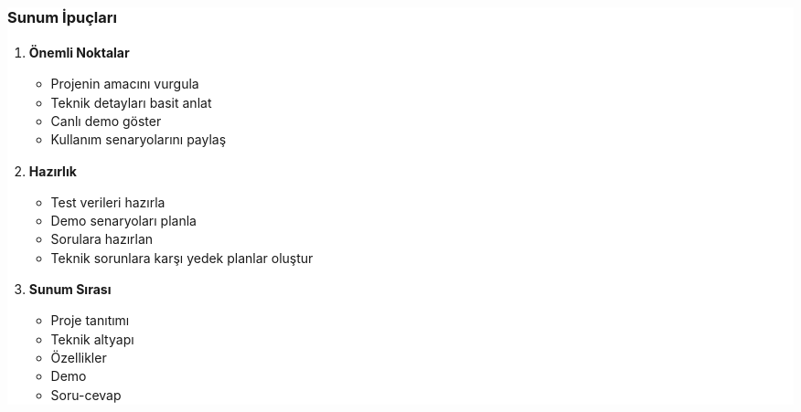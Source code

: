 ### Sunum İpuçları
1. **Önemli Noktalar**
   - Projenin amacını vurgula
   - Teknik detayları basit anlat
   - Canlı demo göster
   - Kullanım senaryolarını paylaş

2. **Hazırlık**
   - Test verileri hazırla
   - Demo senaryoları planla
   - Sorulara hazırlan
   - Teknik sorunlara karşı yedek planlar oluştur

3. **Sunum Sırası**
   - Proje tanıtımı
   - Teknik altyapı
   - Özellikler
   - Demo
   - Soru-cevap 